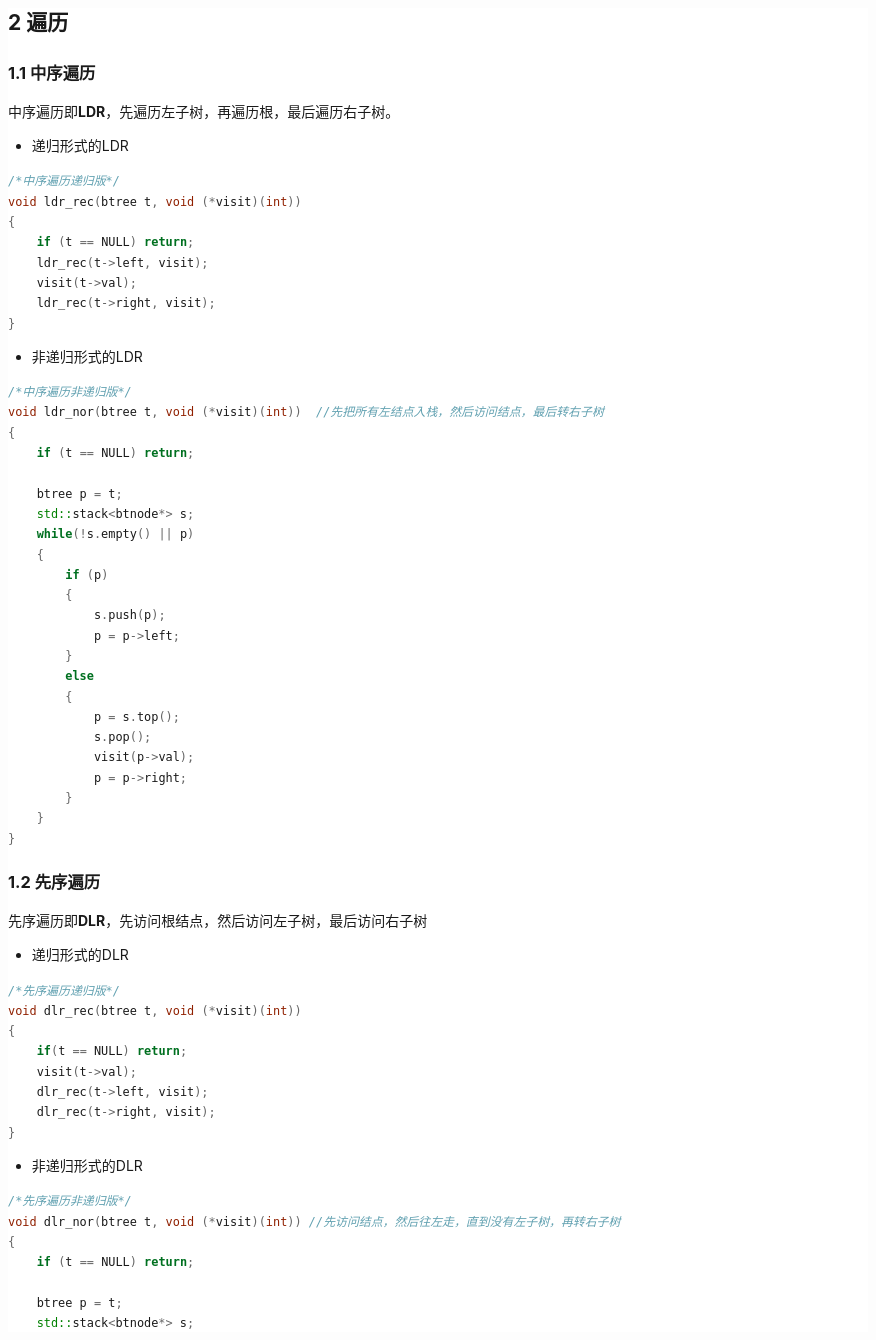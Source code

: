## 2 遍历
### 1.1 中序遍历
中序遍历即**LDR**，先遍历左子树，再遍历根，最后遍历右子树。
- 递归形式的LDR
```cpp
/*中序遍历递归版*/
void ldr_rec(btree t, void (*visit)(int))
{
    if (t == NULL) return;
    ldr_rec(t->left, visit);
    visit(t->val);
    ldr_rec(t->right, visit);
}
```
- 非递归形式的LDR
```cpp
/*中序遍历非递归版*/
void ldr_nor(btree t, void (*visit)(int))  //先把所有左结点入栈，然后访问结点，最后转右子树
{
    if (t == NULL) return;

    btree p = t;
    std::stack<btnode*> s;
    while(!s.empty() || p)
    {
        if (p)
        {
            s.push(p);
            p = p->left;
        }
        else
        {
            p = s.top();
            s.pop();
            visit(p->val);
            p = p->right;
        }
    }
}
```
### 1.2 先序遍历
先序遍历即**DLR**，先访问根结点，然后访问左子树，最后访问右子树
- 递归形式的DLR
```cpp
/*先序遍历递归版*/
void dlr_rec(btree t, void (*visit)(int))
{
    if(t == NULL) return;
    visit(t->val);
    dlr_rec(t->left, visit);
    dlr_rec(t->right, visit);
}
```
- 非递归形式的DLR
```cpp
/*先序遍历非递归版*/
void dlr_nor(btree t, void (*visit)(int)) //先访问结点，然后往左走，直到没有左子树，再转右子树
{
    if (t == NULL) return;

    btree p = t;
    std::stack<btnode*> s;
```